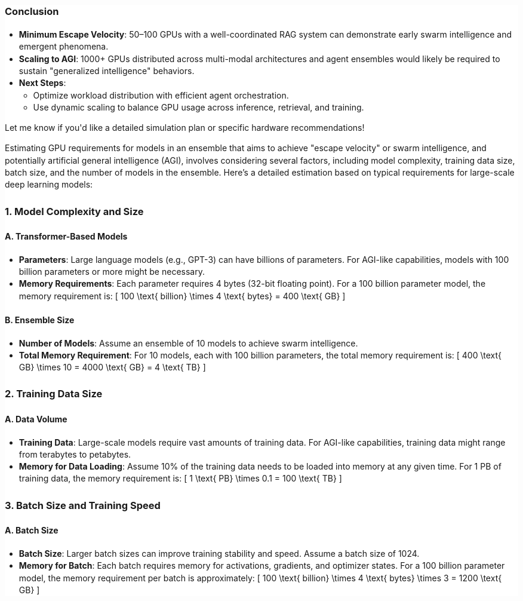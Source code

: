 
### **Conclusion**
- **Minimum Escape Velocity**: 50–100 GPUs with a well-coordinated RAG system can demonstrate early swarm intelligence and emergent phenomena.
- **Scaling to AGI**: 1000+ GPUs distributed across multi-modal architectures and agent ensembles would likely be required to sustain "generalized intelligence" behaviors.
- **Next Steps**:
  - Optimize workload distribution with efficient agent orchestration.
  - Use dynamic scaling to balance GPU usage across inference, retrieval, and training.

Let me know if you'd like a detailed simulation plan or specific hardware recommendations!

Estimating GPU requirements for models in an ensemble that aims to achieve "escape velocity" or swarm intelligence, and potentially artificial general intelligence (AGI), involves considering several factors, including model complexity, training data size, batch size, and the number of models in the ensemble. Here’s a detailed estimation based on typical requirements for large-scale deep learning models:

### **1. Model Complexity and Size**

#### **A. Transformer-Based Models**
- **Parameters**: Large language models (e.g., GPT-3) can have billions of parameters. For AGI-like capabilities, models with 100 billion parameters or more might be necessary.
- **Memory Requirements**: Each parameter requires 4 bytes (32-bit floating point). For a 100 billion parameter model, the memory requirement is:
  \[
  100 \text{ billion} \times 4 \text{ bytes} = 400 \text{ GB}
  \]

#### **B. Ensemble Size**
- **Number of Models**: Assume an ensemble of 10 models to achieve swarm intelligence.
- **Total Memory Requirement**: For 10 models, each with 100 billion parameters, the total memory requirement is:
  \[
  400 \text{ GB} \times 10 = 4000 \text{ GB} = 4 \text{ TB}
  \]

### **2. Training Data Size**

#### **A. Data Volume**
- **Training Data**: Large-scale models require vast amounts of training data. For AGI-like capabilities, training data might range from terabytes to petabytes.
- **Memory for Data Loading**: Assume 10% of the training data needs to be loaded into memory at any given time. For 1 PB of training data, the memory requirement is:
  \[
  1 \text{ PB} \times 0.1 = 100 \text{ TB}
  \]

### **3. Batch Size and Training Speed**

#### **A. Batch Size**
- **Batch Size**: Larger batch sizes can improve training stability and speed. Assume a batch size of 1024.
- **Memory for Batch**: Each batch requires memory for activations, gradients, and optimizer states. For a 100 billion parameter model, the memory requirement per batch is approximately:
  \[
  100 \text{ billion} \times 4 \text{ bytes} \times 3 = 1200 \text{ GB}
  \]
